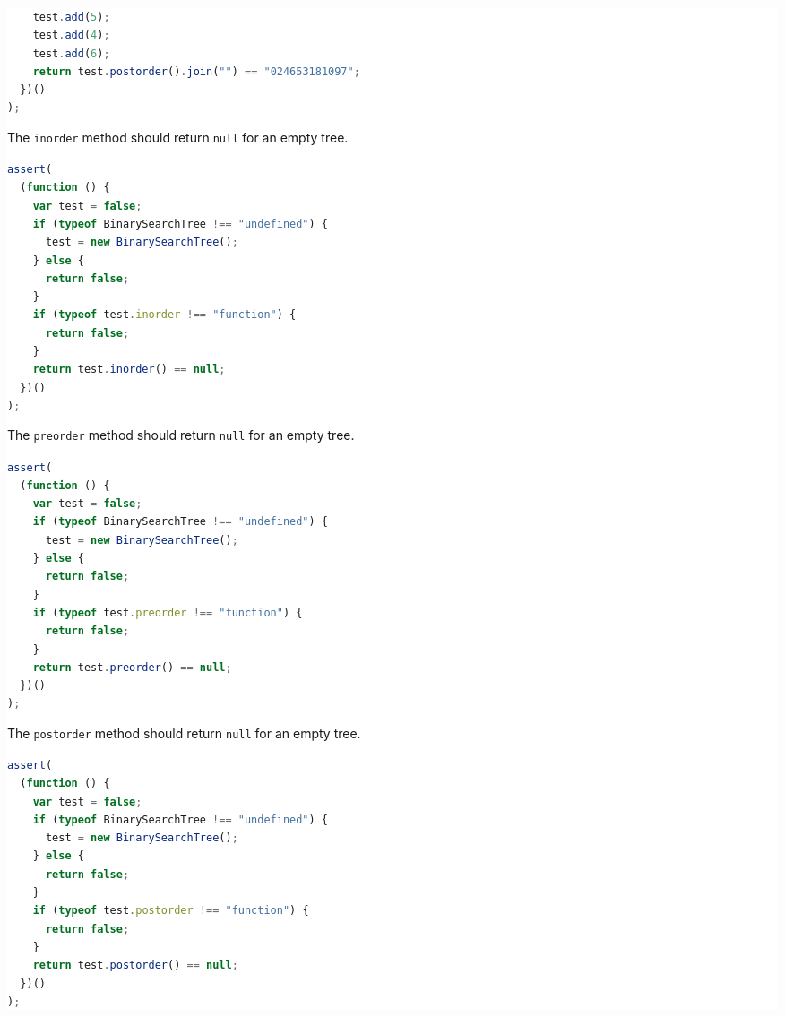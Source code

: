 ```js
    test.add(5);
    test.add(4);
    test.add(6);
    return test.postorder().join("") == "024653181097";
  })()
);
```

The `inorder` method should return `null` for an empty tree.

```js
assert(
  (function () {
    var test = false;
    if (typeof BinarySearchTree !== "undefined") {
      test = new BinarySearchTree();
    } else {
      return false;
    }
    if (typeof test.inorder !== "function") {
      return false;
    }
    return test.inorder() == null;
  })()
);
```

The `preorder` method should return `null` for an empty tree.

```js
assert(
  (function () {
    var test = false;
    if (typeof BinarySearchTree !== "undefined") {
      test = new BinarySearchTree();
    } else {
      return false;
    }
    if (typeof test.preorder !== "function") {
      return false;
    }
    return test.preorder() == null;
  })()
);
```

The `postorder` method should return `null` for an empty tree.

```js
assert(
  (function () {
    var test = false;
    if (typeof BinarySearchTree !== "undefined") {
      test = new BinarySearchTree();
    } else {
      return false;
    }
    if (typeof test.postorder !== "function") {
      return false;
    }
    return test.postorder() == null;
  })()
);
```
